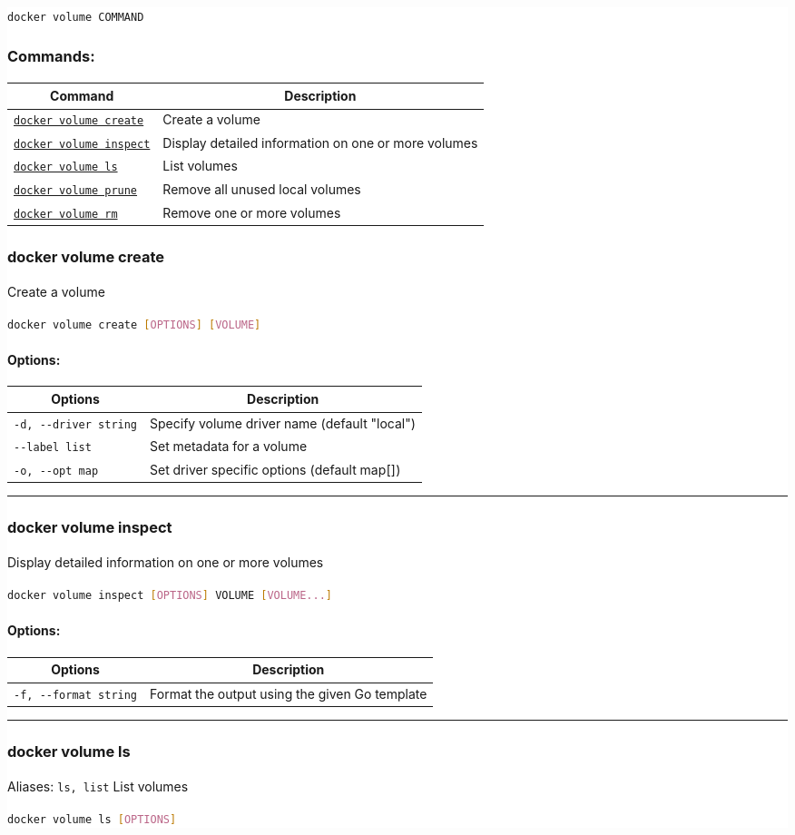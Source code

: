 ```bash
docker volume COMMAND
```

### Commands: 

 Command                   | Description 
 ------------------------- | --------------------------------------------- 
 <nobr>[`docker volume create`](#docker-volume-create)</nobr> | Create a volume 
 <nobr>[`docker volume inspect`](#docker-volume-inspect)</nobr> | Display detailed information on one or more volumes 
 <nobr>[`docker volume ls`](#docker-volume-ls)</nobr> | List volumes 
 <nobr>[`docker volume prune`](#docker-volume-prune)</nobr> | Remove all unused local volumes 
 <nobr>[`docker volume rm`](#docker-volume-rm)</nobr> | Remove one or more volumes 


### docker volume create
Create a volume

```bash
docker volume create [OPTIONS] [VOLUME]
```

#### Options: 

Options | Description 
----------------------- | ----------------------------------------------- 
`-d, --driver string`   | Specify volume driver name (default "local") 
`--label list`          | Set metadata for a volume 
`-o, --opt map`         | Set driver specific options (default map[]) 



-----
### docker volume inspect
Display detailed information on one or more volumes

```bash
docker volume inspect [OPTIONS] VOLUME [VOLUME...]
```

#### Options: 

Options | Description 
----------------------- | ----------------------------------------------- 
`-f, --format string`   | Format the output using the given Go template 



-----
### docker volume ls
Aliases: `ls, list`
List volumes

```bash
docker volume ls [OPTIONS]
```
